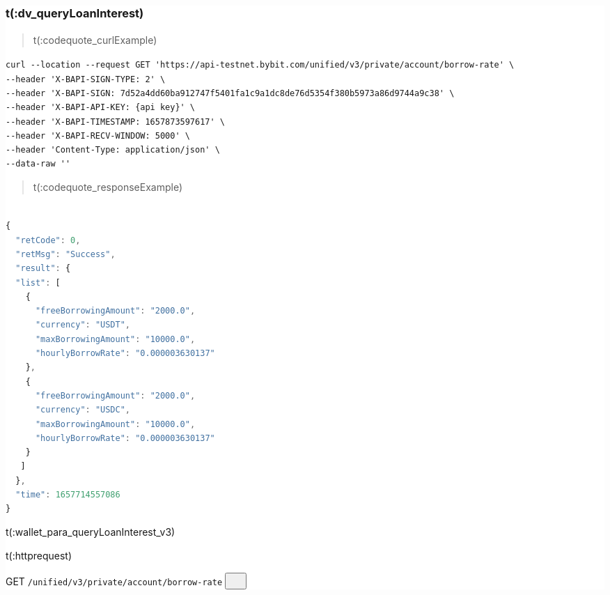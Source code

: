 ### t(:dv_queryLoanInterest)
> t(:codequote_curlExample)

```console
curl --location --request GET 'https://api-testnet.bybit.com/unified/v3/private/account/borrow-rate' \
--header 'X-BAPI-SIGN-TYPE: 2' \
--header 'X-BAPI-SIGN: 7d52a4dd60ba912747f5401fa1c9a1dc8de76d5354f380b5973a86d9744a9c38' \
--header 'X-BAPI-API-KEY: {api key}' \
--header 'X-BAPI-TIMESTAMP: 1657873597617' \
--header 'X-BAPI-RECV-WINDOW: 5000' \
--header 'Content-Type: application/json' \
--data-raw ''
```

```python--pybit

```

> t(:codequote_responseExample)

```javascript

{
  "retCode": 0,
  "retMsg": "Success",
  "result": {
  "list": [
    {
      "freeBorrowingAmount": "2000.0",
      "currency": "USDT",
      "maxBorrowingAmount": "10000.0",
      "hourlyBorrowRate": "0.000003630137"
    },
    {
      "freeBorrowingAmount": "2000.0",
      "currency": "USDC",
      "maxBorrowingAmount": "10000.0",
      "hourlyBorrowRate": "0.000003630137"
    }
   ]
  },
  "time": 1657714557086
}

```


t(:wallet_para_queryLoanInterest_v3)

<p class="fake_header">t(:httprequest)</p>
GET
<code><span id=vpBorRate>/unified/v3/private/account/borrow-rate</span></code>
<button class="clipboard_button" data-clipboard-action="copy" data-clipboard-target="#vpBorRate"><img src="/images/copy_to_clipboard.png" height=15 width=15></img></button>

